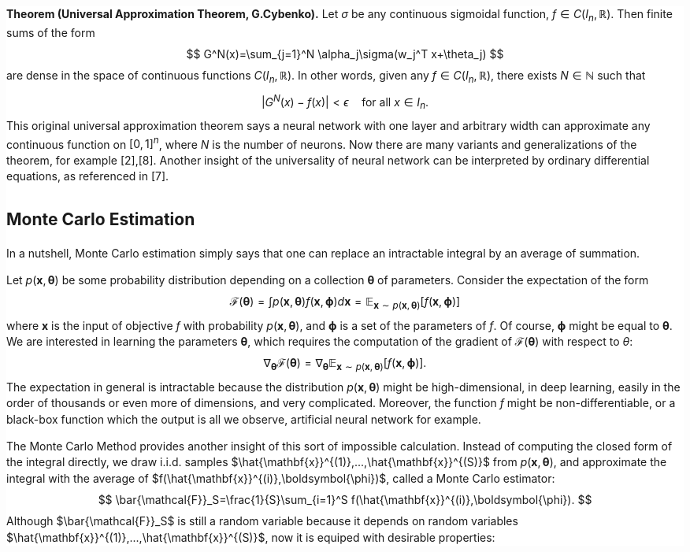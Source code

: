 **Theorem (Universal Approximation Theorem, G.Cybenko).** Let $\sigma$ be any continuous sigmoidal function, $f\in C(I_n,\mathbb{R})$. Then finite sums of the form
$$
G^N(x)=\sum_{j=1}^N \alpha_j\sigma(w_j^T x+\theta_j)
$$
are dense in the space of continuous functions $C(I_n,\mathbb{R})$. In other words, given any $f\in C(I_n,\mathbb{R})$, there exists $N\in\mathbb{N}$ such that
$$
|G^N(x)-f(x)|<\epsilon \quad \text{for all } x\in I_n.
$$
This original universal approximation theorem says a neural network with one layer and arbitrary width can approximate any continuous function on $[0,1]^n$, where $N$ is the number of neurons. Now there are many variants and generalizations of the theorem, for example [2],[8]. Another insight of the universality of neural network can be interpreted by ordinary differential equations, as referenced in [7].

## Monte Carlo Estimation
In a nutshell, Monte Carlo estimation simply says that one can replace an intractable integral by an average of summation.

Let $p(\mathbf{x},\boldsymbol{\theta})$ be some probability distribution depending on a collection $\boldsymbol{\theta}$ of parameters. Consider the expectation of the form 
$$
\mathcal{F}(\boldsymbol{\theta})=\int p(\mathbf{x},\boldsymbol{\theta})f(\mathbf{x},\boldsymbol{\phi})d\mathbf{x}=\mathbb{E}_{\mathbf{x}\sim p(\mathbf{x},\boldsymbol{\theta})}\left[f(\mathbf{x},\boldsymbol{\phi})\right]
$$
where $\mathbf{x}$ is the input of objective $f$ with probability $p(\mathbf{x},\boldsymbol{\theta})$, and $\boldsymbol{\phi}$ is a set of the parameters of $f$. Of course, $\boldsymbol{\phi}$ might be equal to $\boldsymbol{\theta}$. We are interested in learning the parameters $\boldsymbol{\theta}$, which requires the computation of the gradient of $\mathcal{F}(\boldsymbol{\theta})$ with respect to $\theta$:
$$
\nabla_{\boldsymbol{\theta}}\mathcal{F}(\boldsymbol{\theta})=\nabla_{\boldsymbol{\theta}}\mathbb{E}_{\mathbf{x}\sim p(\mathbf{x},\boldsymbol{\theta})}\left[f(\mathbf{x},\boldsymbol{\phi})\right].
$$
The expectation in general is intractable because the distribution $p(\mathbf{x},\boldsymbol{\theta})$ might be high-dimensional, in deep learning, easily in the order of thousands or even more of dimensions, and very complicated. Moreover, the function $f$ might be non-differentiable, or a black-box function which the output is all we observe, artificial neural network for example. 


The Monte Carlo Method provides another insight of this sort of impossible calculation. Instead of computing the closed form of the integral directly, we draw i.i.d. samples $\hat{\mathbf{x}}^{(1)},...,\hat{\mathbf{x}}^{(S)}$ from $p(\mathbf{x},\boldsymbol{\theta})$, and approximate the integral with the average of $f(\hat{\mathbf{x}}^{(i)},\boldsymbol{\phi})$, called a Monte Carlo estimator:
$$
\bar{\mathcal{F}}_S=\frac{1}{S}\sum_{i=1}^S f(\hat{\mathbf{x}}^{(i)},\boldsymbol{\phi}).
$$
Although $\bar{\mathcal{F}}_S$ is still a random variable because it depends on random variables $\hat{\mathbf{x}}^{(1)},...,\hat{\mathbf{x}}^{(S)}$, now it is equiped with desirable properties:
